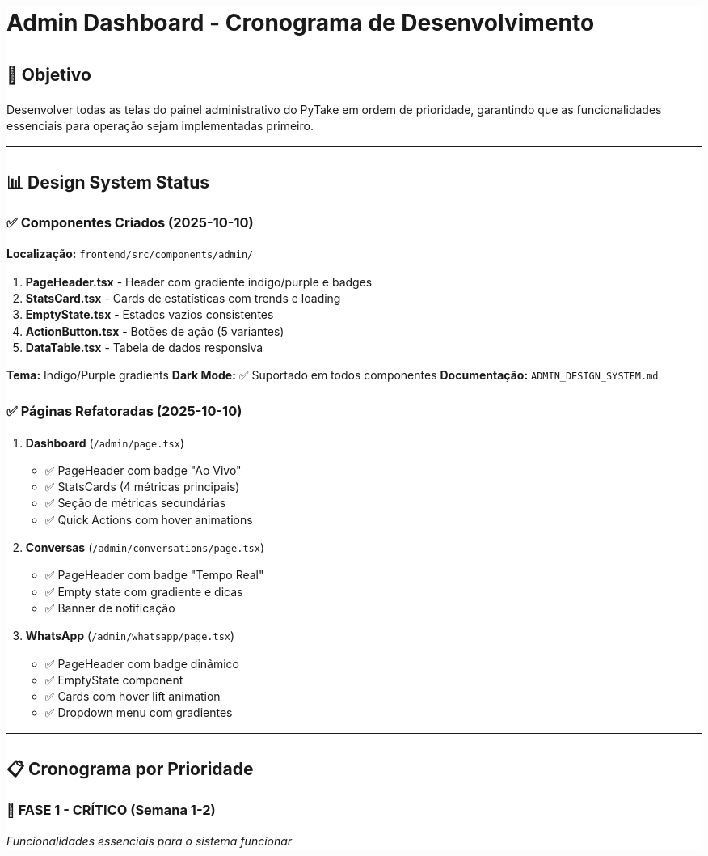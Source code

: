 # Admin Dashboard - Cronograma de Desenvolvimento

## 🎯 Objetivo

Desenvolver todas as telas do painel administrativo do PyTake em ordem de prioridade, garantindo que as funcionalidades essenciais para operação sejam implementadas primeiro.

---

## 📊 Design System Status

### ✅ **Componentes Criados** (2025-10-10)
**Localização:** `frontend/src/components/admin/`

1. **PageHeader.tsx** - Header com gradiente indigo/purple e badges
2. **StatsCard.tsx** - Cards de estatísticas com trends e loading
3. **EmptyState.tsx** - Estados vazios consistentes
4. **ActionButton.tsx** - Botões de ação (5 variantes)
5. **DataTable.tsx** - Tabela de dados responsiva

**Tema:** Indigo/Purple gradients
**Dark Mode:** ✅ Suportado em todos componentes
**Documentação:** `ADMIN_DESIGN_SYSTEM.md`

### ✅ **Páginas Refatoradas** (2025-10-10)

1. **Dashboard** (`/admin/page.tsx`)
   - ✅ PageHeader com badge "Ao Vivo"
   - ✅ StatsCards (4 métricas principais)
   - ✅ Seção de métricas secundárias
   - ✅ Quick Actions com hover animations

2. **Conversas** (`/admin/conversations/page.tsx`)
   - ✅ PageHeader com badge "Tempo Real"
   - ✅ Empty state com gradiente e dicas
   - ✅ Banner de notificação

3. **WhatsApp** (`/admin/whatsapp/page.tsx`)
   - ✅ PageHeader com badge dinâmico
   - ✅ EmptyState component
   - ✅ Cards com hover lift animation
   - ✅ Dropdown menu com gradientes

---

## 📋 Cronograma por Prioridade

### 🔴 **FASE 1 - CRÍTICO** (Semana 1-2)
*Funcionalidades essenciais para o sistema funcionar*
